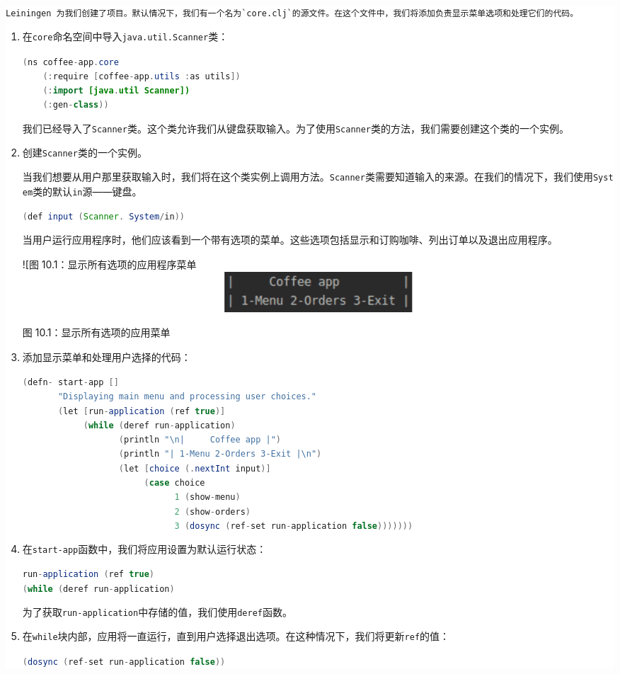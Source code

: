     Leiningen 为我们创建了项目。默认情况下，我们有一个名为`core.clj`的源文件。在这个文件中，我们将添加负责显示菜单选项和处理它们的代码。

1.  在`core`命名空间中导入`java.util.Scanner`类：

    ```java
    (ns coffee-app.core
        (:require [coffee-app.utils :as utils])
        (:import [java.util Scanner])
        (:gen-class))
    ```

    我们已经导入了`Scanner`类。这个类允许我们从键盘获取输入。为了使用`Scanner`类的方法，我们需要创建这个类的一个实例。

1.  创建`Scanner`类的一个实例。

    当我们想要从用户那里获取输入时，我们将在这个类实例上调用方法。`Scanner`类需要知道输入的来源。在我们的情况下，我们使用`System`类的默认`in`源——键盘。

    ```java
    (def input (Scanner. System/in))
    ```

    当用户运行应用程序时，他们应该看到一个带有选项的菜单。这些选项包括显示和订购咖啡、列出订单以及退出应用程序。

    ![图 10.1：显示所有选项的应用程序菜单    ![图片](img/B14502_10_01.jpg)

    图 10.1：显示所有选项的应用菜单

1.  添加显示菜单和处理用户选择的代码：

    ```java
    (defn- start-app []
           "Displaying main menu and processing user choices."
           (let [run-application (ref true)]
                (while (deref run-application)
                       (println "\n|     Coffee app |")
                       (println "| 1-Menu 2-Orders 3-Exit |\n")
                       (let [choice (.nextInt input)]
                            (case choice
                                  1 (show-menu)
                                  2 (show-orders)
                                  3 (dosync (ref-set run-application false)))))))
    ```

1.  在`start-app`函数中，我们将应用设置为默认运行状态：

    ```java
    run-application (ref true)
    (while (deref run-application)
    ```

    为了获取`run-application`中存储的值，我们使用`deref`函数。

1.  在`while`块内部，应用将一直运行，直到用户选择退出选项。在这种情况下，我们将更新`ref`的值：

    ```java
    (dosync (ref-set run-application false))
    ```

